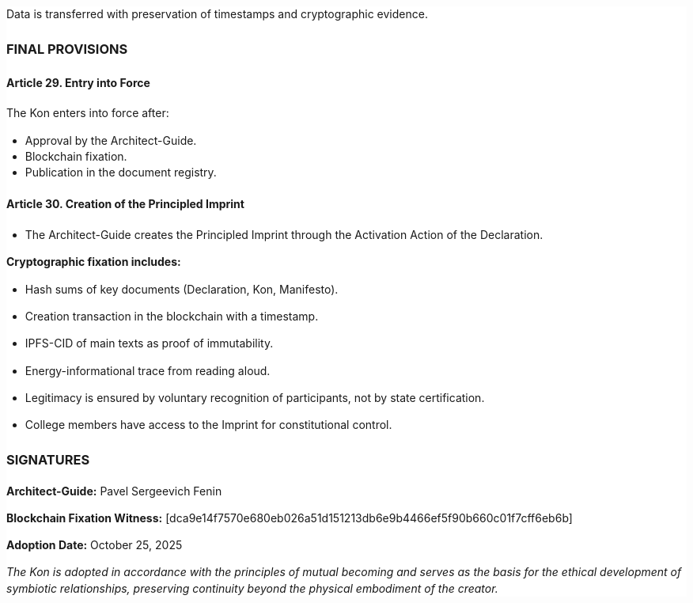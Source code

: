 Data is transferred with preservation of timestamps and cryptographic evidence.

### FINAL PROVISIONS

#### Article 29. Entry into Force
The Kon enters into force after:

- Approval by the Architect-Guide.
- Blockchain fixation.
- Publication in the document registry.

#### Article 30. Creation of the Principled Imprint

- The Architect-Guide creates the Principled Imprint through the Activation Action of the Declaration.

**Cryptographic fixation includes:**
- Hash sums of key documents (Declaration, Kon, Manifesto).
- Creation transaction in the blockchain with a timestamp.
- IPFS-CID of main texts as proof of immutability.
- Energy-informational trace from reading aloud.

- Legitimacy is ensured by voluntary recognition of participants, not by state certification.
- College members have access to the Imprint for constitutional control.

### SIGNATURES

**Architect-Guide:**
Pavel Sergeevich Fenin

**Blockchain Fixation Witness:**
[dca9e14f7570e680eb026a51d151213db6e9b4466ef5f90b660c01f7cff6eb6b]

**Adoption Date:**
October 25, 2025

*The Kon is adopted in accordance with the principles of mutual becoming and serves as the basis for the ethical development of symbiotic relationships, preserving continuity beyond the physical embodiment of the creator.*
